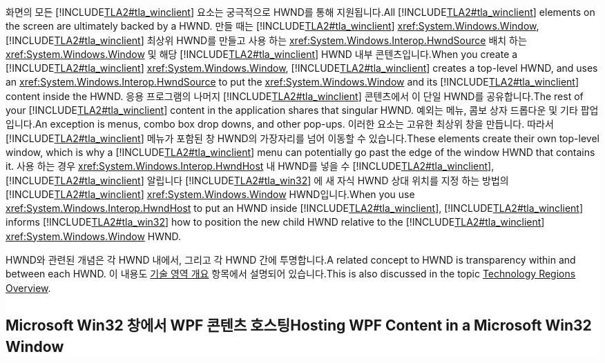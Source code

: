  <span data-ttu-id="811b1-136">화면의 모든 [!INCLUDE[TLA2#tla_winclient](../../../../includes/tla2sharptla-winclient-md.md)] 요소는 궁극적으로 HWND를 통해 지원됩니다.</span><span class="sxs-lookup"><span data-stu-id="811b1-136">All [!INCLUDE[TLA2#tla_winclient](../../../../includes/tla2sharptla-winclient-md.md)] elements on the screen are ultimately backed by a HWND.</span></span> <span data-ttu-id="811b1-137">만들 때는 [!INCLUDE[TLA2#tla_winclient](../../../../includes/tla2sharptla-winclient-md.md)] <xref:System.Windows.Window>, [!INCLUDE[TLA2#tla_winclient](../../../../includes/tla2sharptla-winclient-md.md)] 최상위 HWND를 만들고 사용 하는 <xref:System.Windows.Interop.HwndSource> 배치 하는 <xref:System.Windows.Window> 및 해당 [!INCLUDE[TLA2#tla_winclient](../../../../includes/tla2sharptla-winclient-md.md)] HWND 내부 콘텐츠입니다.</span><span class="sxs-lookup"><span data-stu-id="811b1-137">When you create a [!INCLUDE[TLA2#tla_winclient](../../../../includes/tla2sharptla-winclient-md.md)] <xref:System.Windows.Window>, [!INCLUDE[TLA2#tla_winclient](../../../../includes/tla2sharptla-winclient-md.md)] creates a top-level HWND, and uses an <xref:System.Windows.Interop.HwndSource> to put the <xref:System.Windows.Window> and its [!INCLUDE[TLA2#tla_winclient](../../../../includes/tla2sharptla-winclient-md.md)] content inside the HWND.</span></span>  <span data-ttu-id="811b1-138">응용 프로그램의 나머지 [!INCLUDE[TLA2#tla_winclient](../../../../includes/tla2sharptla-winclient-md.md)] 콘텐츠에서 이 단일 HWND를 공유합니다.</span><span class="sxs-lookup"><span data-stu-id="811b1-138">The rest of your [!INCLUDE[TLA2#tla_winclient](../../../../includes/tla2sharptla-winclient-md.md)] content in the application shares that singular HWND.</span></span> <span data-ttu-id="811b1-139">예외는 메뉴, 콤보 상자 드롭다운 및 기타 팝업입니다.</span><span class="sxs-lookup"><span data-stu-id="811b1-139">An exception is menus, combo box drop downs, and other pop-ups.</span></span> <span data-ttu-id="811b1-140">이러한 요소는 고유한 최상위 창을 만듭니다. 따라서 [!INCLUDE[TLA2#tla_winclient](../../../../includes/tla2sharptla-winclient-md.md)] 메뉴가 포함된 창 HWND의 가장자리를 넘어 이동할 수 있습니다.</span><span class="sxs-lookup"><span data-stu-id="811b1-140">These elements create their own top-level window, which is why a [!INCLUDE[TLA2#tla_winclient](../../../../includes/tla2sharptla-winclient-md.md)] menu can potentially go past the edge of the window HWND that contains it.</span></span> <span data-ttu-id="811b1-141">사용 하는 경우 <xref:System.Windows.Interop.HwndHost> 내 HWND를 넣을 수 [!INCLUDE[TLA2#tla_winclient](../../../../includes/tla2sharptla-winclient-md.md)], [!INCLUDE[TLA2#tla_winclient](../../../../includes/tla2sharptla-winclient-md.md)] 알립니다 [!INCLUDE[TLA2#tla_win32](../../../../includes/tla2sharptla-win32-md.md)] 에 새 자식 HWND 상대 위치를 지정 하는 방법의 [!INCLUDE[TLA2#tla_winclient](../../../../includes/tla2sharptla-winclient-md.md)] <xref:System.Windows.Window> HWND입니다.</span><span class="sxs-lookup"><span data-stu-id="811b1-141">When you use <xref:System.Windows.Interop.HwndHost> to put an HWND inside [!INCLUDE[TLA2#tla_winclient](../../../../includes/tla2sharptla-winclient-md.md)], [!INCLUDE[TLA2#tla_winclient](../../../../includes/tla2sharptla-winclient-md.md)] informs [!INCLUDE[TLA2#tla_win32](../../../../includes/tla2sharptla-win32-md.md)] how to position the new child HWND relative to the [!INCLUDE[TLA2#tla_winclient](../../../../includes/tla2sharptla-winclient-md.md)] <xref:System.Windows.Window> HWND.</span></span>  
  
 <span data-ttu-id="811b1-142">HWND와 관련된 개념은 각 HWND 내에서, 그리고 각 HWND 간에 투명합니다.</span><span class="sxs-lookup"><span data-stu-id="811b1-142">A related concept to HWND is transparency within and between each HWND.</span></span> <span data-ttu-id="811b1-143">이 내용도 [기술 영역 개요](../../../../docs/framework/wpf/advanced/technology-regions-overview.md) 항목에서 설명되어 있습니다.</span><span class="sxs-lookup"><span data-stu-id="811b1-143">This is also discussed in the topic [Technology Regions Overview](../../../../docs/framework/wpf/advanced/technology-regions-overview.md).</span></span>  
  
<a name="hosting_a_wpf_page"></a>   
## <a name="hosting-wpf-content-in-a-microsoft-win32-window"></a><span data-ttu-id="811b1-144">Microsoft Win32 창에서 WPF 콘텐츠 호스팅</span><span class="sxs-lookup"><span data-stu-id="811b1-144">Hosting WPF Content in a Microsoft Win32 Window</span></span>  